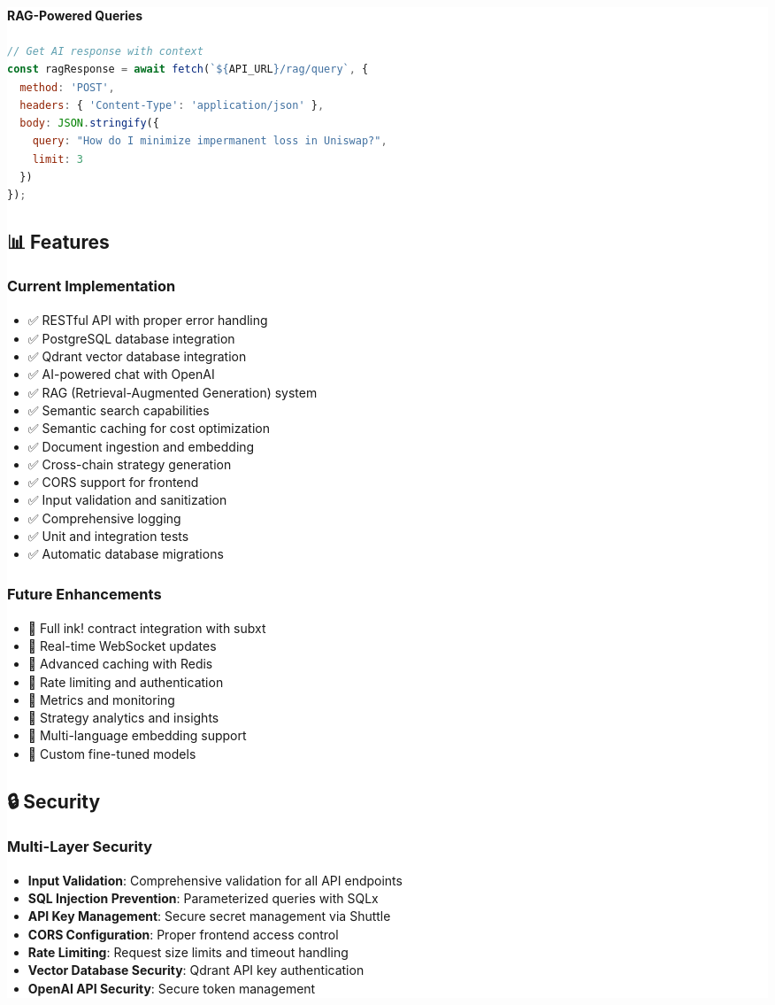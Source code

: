 #### RAG-Powered Queries
```javascript
// Get AI response with context
const ragResponse = await fetch(`${API_URL}/rag/query`, {
  method: 'POST',
  headers: { 'Content-Type': 'application/json' },
  body: JSON.stringify({
    query: "How do I minimize impermanent loss in Uniswap?",
    limit: 3
  })
});
```

## 📊 Features

### Current Implementation
- ✅ RESTful API with proper error handling
- ✅ PostgreSQL database integration
- ✅ Qdrant vector database integration
- ✅ AI-powered chat with OpenAI
- ✅ RAG (Retrieval-Augmented Generation) system
- ✅ Semantic search capabilities
- ✅ Semantic caching for cost optimization
- ✅ Document ingestion and embedding
- ✅ Cross-chain strategy generation
- ✅ CORS support for frontend
- ✅ Input validation and sanitization
- ✅ Comprehensive logging
- ✅ Unit and integration tests
- ✅ Automatic database migrations

### Future Enhancements
- 🔄 Full ink! contract integration with subxt
- 🔄 Real-time WebSocket updates
- 🔄 Advanced caching with Redis
- 🔄 Rate limiting and authentication
- 🔄 Metrics and monitoring
- 🔄 Strategy analytics and insights
- 🔄 Multi-language embedding support
- 🔄 Custom fine-tuned models

## 🔒 Security

### Multi-Layer Security
- **Input Validation**: Comprehensive validation for all API endpoints
- **SQL Injection Prevention**: Parameterized queries with SQLx
- **API Key Management**: Secure secret management via Shuttle
- **CORS Configuration**: Proper frontend access control
- **Rate Limiting**: Request size limits and timeout handling
- **Vector Database Security**: Qdrant API key authentication
- **OpenAI API Security**: Secure token management
